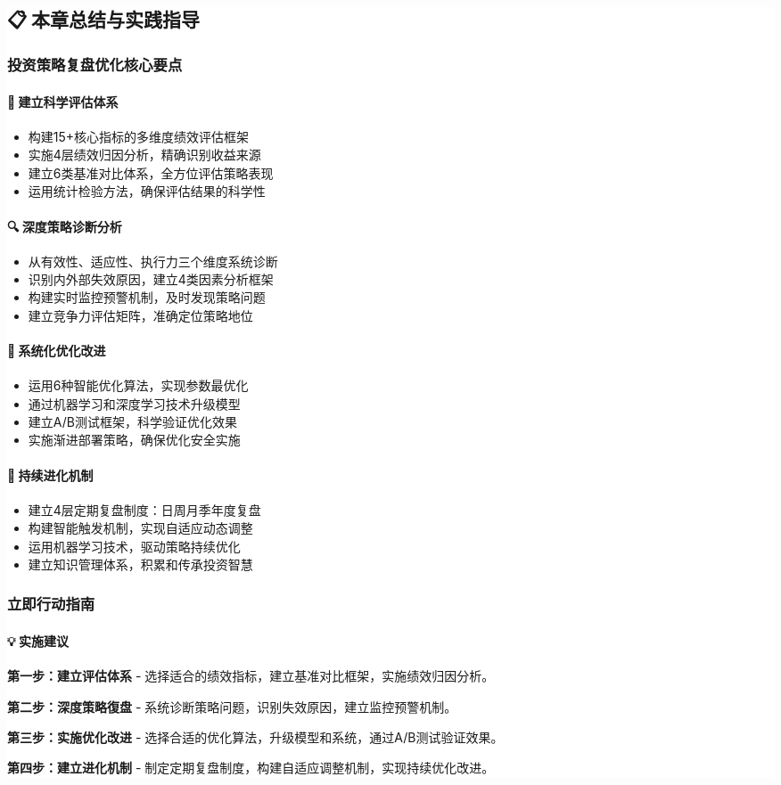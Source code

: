 ## 📋 本章总结与实践指导

### 投资策略复盘优化核心要点

<div class="chapter-overview">
<div class="overview-grid">
<div class="overview-item">
<h4>🎯 建立科学评估体系</h4>
<ul>
<li>构建15+核心指标的多维度绩效评估框架</li>
<li>实施4层绩效归因分析，精确识别收益来源</li>
<li>建立6类基准对比体系，全方位评估策略表现</li>
<li>运用统计检验方法，确保评估结果的科学性</li>
</ul>
</div>
<div class="overview-item">
<h4>🔍 深度策略诊断分析</h4>
<ul>
<li>从有效性、适应性、执行力三个维度系统诊断</li>
<li>识别内外部失效原因，建立4类因素分析框架</li>
<li>构建实时监控预警机制，及时发现策略问题</li>
<li>建立竞争力评估矩阵，准确定位策略地位</li>
</ul>
</div>
<div class="overview-item">
<h4>🚀 系统化优化改进</h4>
<ul>
<li>运用6种智能优化算法，实现参数最优化</li>
<li>通过机器学习和深度学习技术升级模型</li>
<li>建立A/B测试框架，科学验证优化效果</li>
<li>实施渐进部署策略，确保优化安全实施</li>
</ul>
</div>
<div class="overview-item">
<h4>🔄 持续进化机制</h4>
<ul>
<li>建立4层定期复盘制度：日周月季年度复盘</li>
<li>构建智能触发机制，实现自适应动态调整</li>
<li>运用机器学习技术，驱动策略持续优化</li>
<li>建立知识管理体系，积累和传承投资智慧</li>
</ul>
</div>
</div>
</div>

### 立即行动指南

<div class="info-block">
<div class="info-item">
<h4>💡 实施建议</h4>
<p><strong>第一步：建立评估体系</strong> - 选择适合的绩效指标，建立基准对比框架，实施绩效归因分析。</p>
<p><strong>第二步：深度策略復盘</strong> - 系统诊断策略问题，识别失效原因，建立监控预警机制。</p>
<p><strong>第三步：实施优化改进</strong> - 选择合适的优化算法，升级模型和系统，通过A/B测试验证效果。</p>
<p><strong>第四步：建立进化机制</strong> - 制定定期复盘制度，构建自适应调整机制，实现持续优化改进。</p>
</div>
</div>

